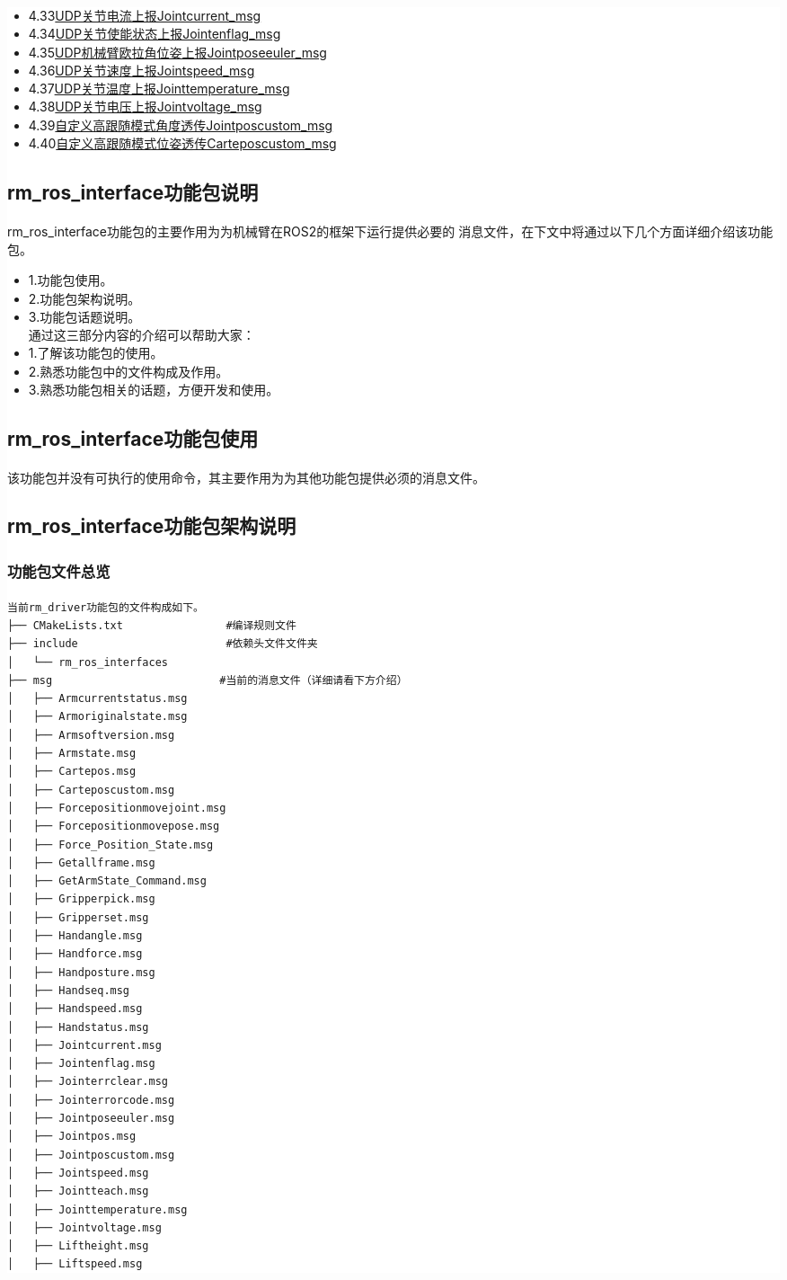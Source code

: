 * 4.33[UDP关节电流上报Jointcurrent_msg](#UDP关节电流上报Jointcurrent_msg)
* 4.34[UDP关节使能状态上报Jointenflag_msg](#UUDP关节使能状态上报Jointenflag_msg)
* 4.35[UDP机械臂欧拉角位姿上报Jointposeeuler_msg](#UDP机械臂欧拉角位姿上报Jointposeeuler_msg)
* 4.36[UDP关节速度上报Jointspeed_msg](#UDP关节速度上报Jointspeed_msg)
* 4.37[UDP关节温度上报Jointtemperature_msg](#UDP关节温度上报Jointtemperature_msg)
* 4.38[UDP关节电压上报Jointvoltage_msg](#UUDP关节电压上报Jointvoltage_msg)
* 4.39[自定义高跟随模式角度透传Jointposcustom_msg](#角度透传Jointposcustom_msg)
* 4.40[自定义高跟随模式位姿透传Carteposcustom_msg](#位姿透传Carteposcustom_msg)

## rm_ros_interface功能包说明
rm_ros_interface功能包的主要作用为为机械臂在ROS2的框架下运行提供必要的 消息文件，在下文中将通过以下几个方面详细介绍该功能包。
* 1.功能包使用。  
* 2.功能包架构说明。  
* 3.功能包话题说明。  
通过这三部分内容的介绍可以帮助大家：  
* 1.了解该功能包的使用。
* 2.熟悉功能包中的文件构成及作用。
* 3.熟悉功能包相关的话题，方便开发和使用。
## rm_ros_interface功能包使用
该功能包并没有可执行的使用命令，其主要作用为为其他功能包提供必须的消息文件。
## rm_ros_interface功能包架构说明
### 功能包文件总览
```
当前rm_driver功能包的文件构成如下。
├── CMakeLists.txt                #编译规则文件
├── include                       #依赖头文件文件夹
│   └── rm_ros_interfaces
├── msg                          #当前的消息文件（详细请看下方介绍）
│   ├── Armcurrentstatus.msg
│   ├── Armoriginalstate.msg
│   ├── Armsoftversion.msg
│   ├── Armstate.msg
│   ├── Cartepos.msg
│   ├── Carteposcustom.msg
│   ├── Forcepositionmovejoint.msg
│   ├── Forcepositionmovepose.msg
│   ├── Force_Position_State.msg
│   ├── Getallframe.msg
│   ├── GetArmState_Command.msg
│   ├── Gripperpick.msg
│   ├── Gripperset.msg
│   ├── Handangle.msg
│   ├── Handforce.msg
│   ├── Handposture.msg
│   ├── Handseq.msg
│   ├── Handspeed.msg
│   ├── Handstatus.msg
│   ├── Jointcurrent.msg
│   ├── Jointenflag.msg
│   ├── Jointerrclear.msg
│   ├── Jointerrorcode.msg
│   ├── Jointposeeuler.msg
│   ├── Jointpos.msg
│   ├── Jointposcustom.msg
│   ├── Jointspeed.msg
│   ├── Jointteach.msg
│   ├── Jointtemperature.msg
│   ├── Jointvoltage.msg
│   ├── Liftheight.msg
│   ├── Liftspeed.msg
```